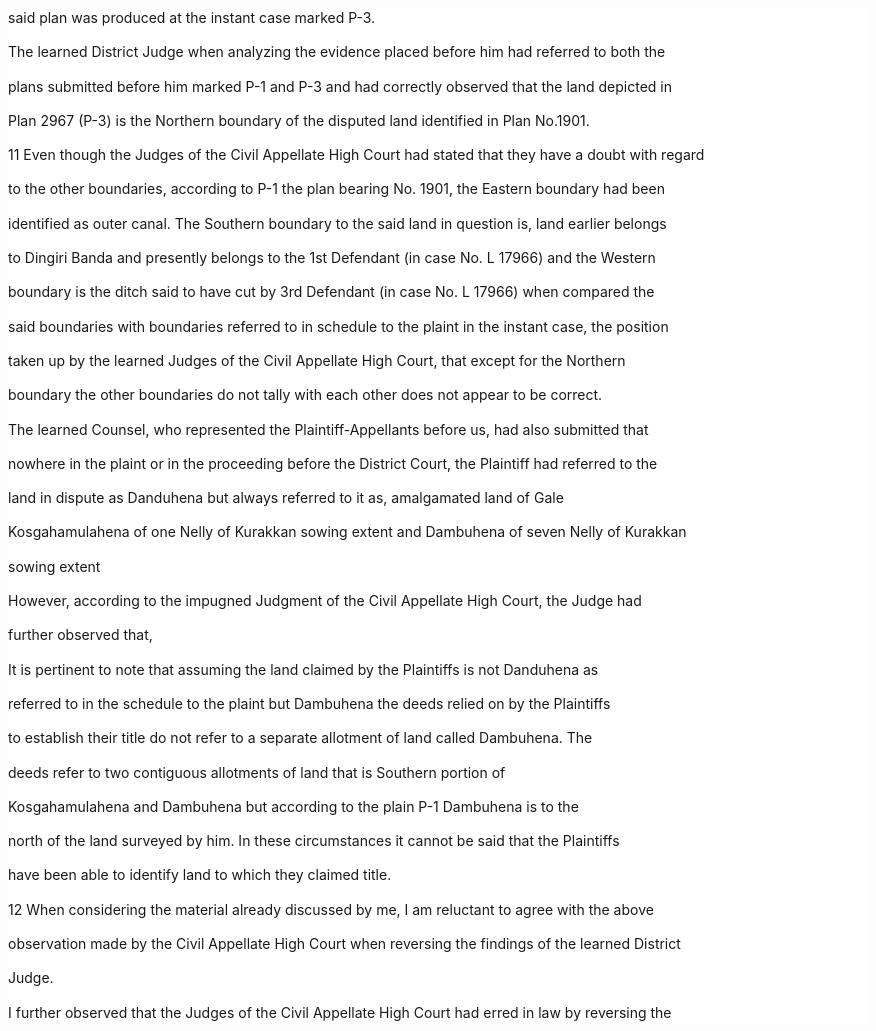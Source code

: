 said plan was produced at the instant case marked P-3.

The learned District Judge when analyzing the evidence placed before him had referred to both the

plans submitted before him marked P-1 and P-3 and had correctly observed that the land depicted in

Plan 2967 (P-3) is the Northern boundary of the disputed land identified in Plan No.1901.

11 Even though the Judges of the Civil Appellate High Court had stated that they have a doubt with regard

to the other boundaries, according to P-1 the plan bearing No. 1901, the Eastern boundary had been

identified as outer canal. The Southern boundary to the said land in question is, land earlier belongs

to Dingiri Banda and presently belongs to the 1st Defendant (in case No. L 17966) and the Western

boundary is the ditch said to have cut by 3rd Defendant (in case No. L 17966) when compared the

said boundaries with boundaries referred to in schedule to the plaint in the instant case, the position

taken up by the learned Judges of the Civil Appellate High Court, that except for the Northern

boundary the other boundaries do not tally with each other does not appear to be correct.

The learned Counsel, who represented the Plaintiff-Appellants before us, had also submitted that

nowhere in the plaint or in the proceeding before the District Court, the Plaintiff had referred to the

land in dispute as Danduhena but always referred to it as, amalgamated land of Gale

Kosgahamulahena of one Nelly of Kurakkan sowing extent and Dambuhena of seven Nelly of Kurakkan

sowing extent

However, according to the impugned Judgment of the Civil Appellate High Court, the Judge had

further observed that,

It is pertinent to note that assuming the land claimed by the Plaintiffs is not Danduhena as

referred to in the schedule to the plaint but Dambuhena the deeds relied on by the Plaintiffs

to establish their title do not refer to a separate allotment of land called Dambuhena. The

deeds refer to two contiguous allotments of land that is Southern portion of

Kosgahamulahena and Dambuhena but according to the plain P-1 Dambuhena is to the

north of the land surveyed by him. In these circumstances it cannot be said that the Plaintiffs

have been able to identify land to which they claimed title.

12 When considering the material already discussed by me, I am reluctant to agree with the above

observation made by the Civil Appellate High Court when reversing the findings of the learned District

Judge.

I further observed that the Judges of the Civil Appellate High Court had erred in law by reversing the
